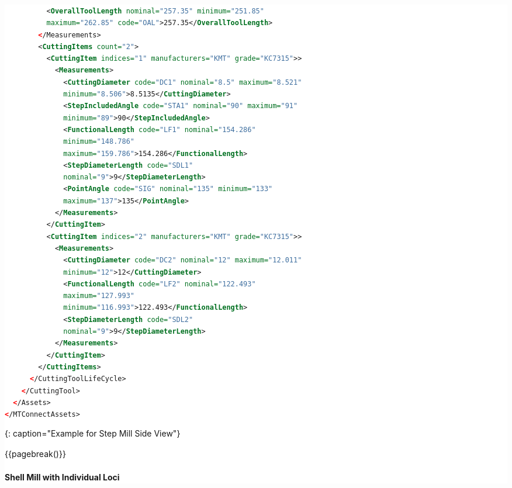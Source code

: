 ~~~~xml
          <OverallToolLength nominal="257.35" minimum="251.85" 
          maximum="262.85" code="OAL">257.35</OverallToolLength>
        </Measurements>
        <CuttingItems count="2">
          <CuttingItem indices="1" manufacturers="KMT" grade="KC7315">>
            <Measurements>
              <CuttingDiameter code="DC1" nominal="8.5" maximum="8.521" 
              minimum="8.506">8.5135</CuttingDiameter>
              <StepIncludedAngle code="STA1" nominal="90" maximum="91" 
              minimum="89">90</StepIncludedAngle>
              <FunctionalLength code="LF1" nominal="154.286" 
              minimum="148.786" 
              maximum="159.786">154.286</FunctionalLength>
              <StepDiameterLength code="SDL1" 
              nominal="9">9</StepDiameterLength>
              <PointAngle code="SIG" nominal="135" minimum="133" 
              maximum="137">135</PointAngle>
            </Measurements>
          </CuttingItem>
          <CuttingItem indices="2" manufacturers="KMT" grade="KC7315">>
            <Measurements>
              <CuttingDiameter code="DC2" nominal="12" maximum="12.011" 
              minimum="12">12</CuttingDiameter>
              <FunctionalLength code="LF2" nominal="122.493" 
              maximum="127.993" 
              minimum="116.993">122.493</FunctionalLength>
              <StepDiameterLength code="SDL2" 
              nominal="9">9</StepDiameterLength>
            </Measurements>
          </CuttingItem>
        </CuttingItems>
      </CuttingToolLifeCycle>
    </CuttingTool>
  </Assets>
</MTConnectAssets>
~~~~
{: caption="Example for Step Mill Side View"}

{{pagebreak()}}

#### Shell Mill with Individual Loci
